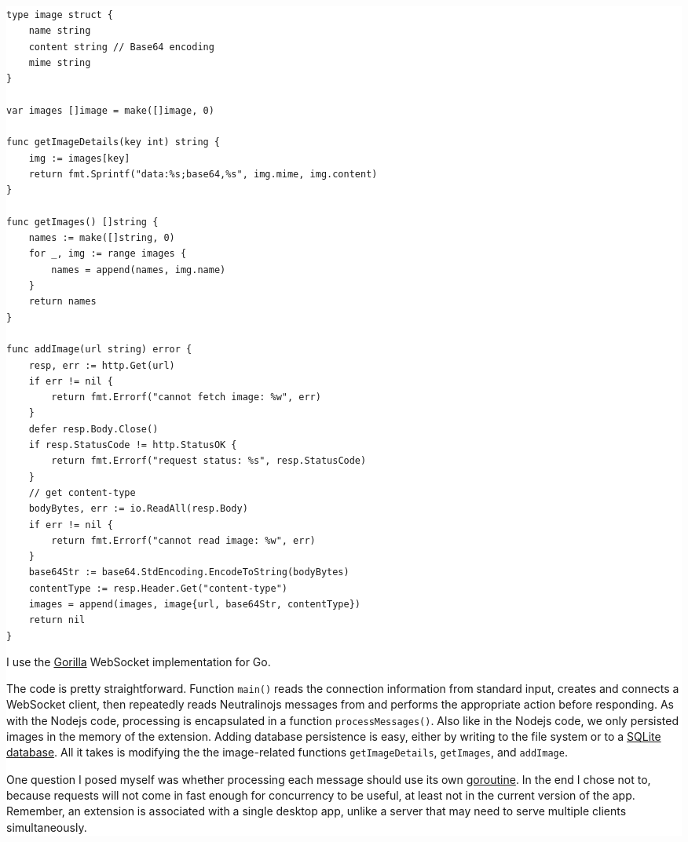     type image struct {
    	name string
    	content string // Base64 encoding
    	mime string
    }

    var images []image = make([]image, 0)

    func getImageDetails(key int) string {
    	img := images[key]
    	return fmt.Sprintf("data:%s;base64,%s", img.mime, img.content)
    }

    func getImages() []string {
    	names := make([]string, 0)
    	for _, img := range images {
    		names = append(names, img.name)
    	}
    	return names
    }

    func addImage(url string) error {
    	resp, err := http.Get(url)
    	if err != nil {
    		return fmt.Errorf("cannot fetch image: %w", err)
    	}
    	defer resp.Body.Close()
    	if resp.StatusCode != http.StatusOK {
    		return fmt.Errorf("request status: %s", resp.StatusCode)
    	}
    	// get content-type
    	bodyBytes, err := io.ReadAll(resp.Body)
    	if err != nil {
    		return fmt.Errorf("cannot read image: %w", err)
    	}
    	base64Str := base64.StdEncoding.EncodeToString(bodyBytes)
    	contentType := resp.Header.Get("content-type")
    	images = append(images, image{url, base64Str, contentType})
    	return nil
    }

I use the [Gorilla](https://github.com/gorilla/websocket) WebSocket implementation for Go. 

The code is pretty straightforward. Function `main()` reads the connection information from standard
input, creates and connects a WebSocket client, then repeatedly reads Neutralinojs messages from and performs the appropriate action before responding.  As with the Nodejs code, processing is encapsulated in a function `processMessages()`. Also like in the Nodejs code, we only persisted images in the memory of the extension. Adding database persistence is easy, either by writing to the file system or to a [SQLite database](https://sqlite.org/). All it takes is modifying the the image-related functions `getImageDetails`, `getImages`, and `addImage`.

One question I posed myself was whether processing each message should use its own [goroutine](https://gobyexample.com/goroutines).
In the end I chose not to, because requests will not come in fast enough for concurrency to be useful, at least not in the current version of the app.  Remember, an extension is associated with a single desktop app, unlike a server that may need to serve multiple clients simultaneously.
